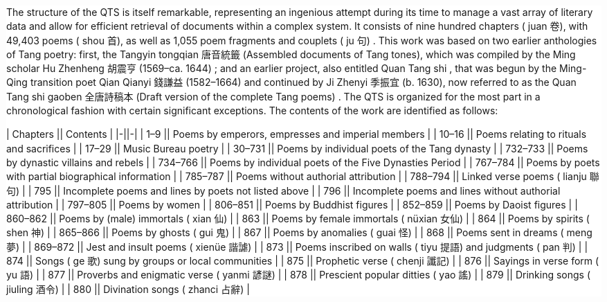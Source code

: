 The structure of the QTS is itself remarkable, representing an ingenious attempt during its time to manage a vast array of literary data and allow for efficient retrieval of documents within a complex system. It consists of nine hundred chapters ( juan 卷), with 49,403 poems ( shou 首), as well as 1,055 poem fragments and couplets ( ju 句) . This work was based on two earlier anthologies of Tang poetry: first, the Tangyin tongqian 唐音統籤 (Assembled documents of Tang tones), which was compiled by the Ming scholar Hu Zhenheng 胡震亨 (1569–ca. 1644) ; and an earlier project, also entitled Quan Tang shi , that was begun by the Ming-Qing transition poet Qian Qianyi 錢謙益 (1582–1664) and continued by Ji Zhenyi 季振宜 (b. 1630), now referred to as the Quan Tang shi gaoben 全唐詩稿本 (Draft version of the complete Tang poems) . The QTS is organized for the most part in a chronological fashion with certain significant exceptions. The contents of the work are identified as follows: 


| Chapters  || Contents  |
|-||-|
| 1–9  || Poems by emperors, empresses and imperial members  |
| 10–16  || Poems relating to rituals and sacrifices  |
| 17–29  || Music Bureau poetry  |
| 30–731  || Poems by individual poets of the Tang dynasty  |
| 732–733  || Poems by dynastic villains and rebels  |
| 734–766  || Poems by individual poets of the Five Dynasties Period  |
| 767–784  || Poems by poets with partial biographical information  |
| 785–787  || Poems without authorial attribution  |
| 788–794  || Linked verse poems ( lianju 聯句)  |
| 795  || Incomplete poems and lines by poets not listed above  |
| 796  || Incomplete poems and lines without authorial attribution  |
| 797–805  || Poems by women  |
| 806–851  || Poems by Buddhist figures  |
| 852–859  || Poems by Daoist figures  |
| 860–862  || Poems by (male) immortals ( xian 仙)  |
| 863  || Poems by female immortals ( nüxian 女仙)  |
| 864  || Poems by spirits ( shen 神)  |
| 865–866  || Poems by ghosts ( gui 鬼)  |
| 867  || Poems by anomalies ( guai 怪)  |
| 868  || Poems sent in dreams ( meng 夢)  |
| 869–872  || Jest and insult poems ( xienüe 諧謔)  |
| 873  || Poems inscribed on walls ( tiyu 提語) and judgments ( pan 判)  |
| 874  || Songs ( ge 歌) sung by groups or local communities  |
| 875  || Prophetic verse ( chenji 讖記)  |
| 876  || Sayings in verse form ( yu 語)  |
| 877  || Proverbs and enigmatic verse ( yanmi 諺謎)  |
| 878  || Prescient popular ditties ( yao 謠)  |
| 879  || Drinking songs ( jiuling 酒令)  |
| 880  || Divination songs ( zhanci 占辭)  |